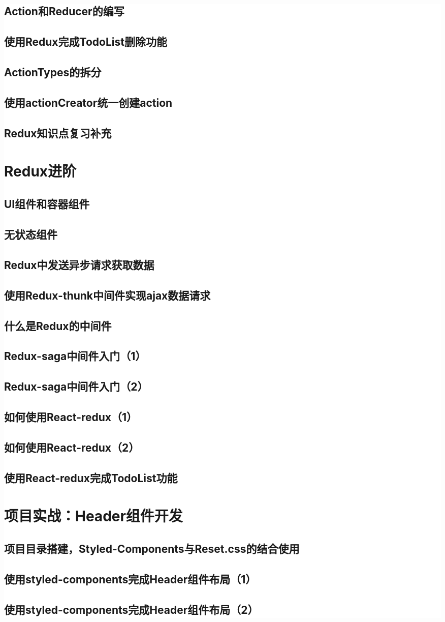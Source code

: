 ## Action和Reducer的编写

## 使用Redux完成TodoList删除功能

## ActionTypes的拆分

## 使用actionCreator统一创建action

## Redux知识点复习补充

# Redux进阶
## UI组件和容器组件

## 无状态组件

## Redux中发送异步请求获取数据

## 使用Redux-thunk中间件实现ajax数据请求

## 什么是Redux的中间件

## Redux-saga中间件入门（1）

## Redux-saga中间件入门（2）

## 如何使用React-redux（1）

## 如何使用React-redux（2）

## 使用React-redux完成TodoList功能

# 项目实战：Header组件开发
## 项目目录搭建，Styled-Components与Reset.css的结合使用

## 使用styled-components完成Header组件布局（1）

## 使用styled-components完成Header组件布局（2）

